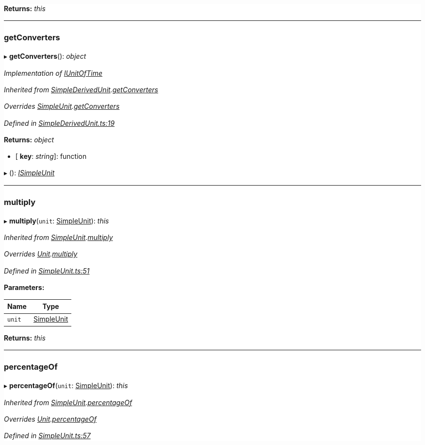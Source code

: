**Returns:** *this*

___

###  getConverters

▸ **getConverters**(): *object*

*Implementation of [IUnitOfTime](../interfaces/_time_iunitoftime_.iunitoftime.md)*

*Inherited from [SimpleDerivedUnit](_simplederivedunit_.simplederivedunit.md).[getConverters](_simplederivedunit_.simplederivedunit.md#getconverters)*

*Overrides [SimpleUnit](_simpleunit_.simpleunit.md).[getConverters](_simpleunit_.simpleunit.md#getconverters)*

*Defined in [SimpleDerivedUnit.ts:19](https://github.com/baspeeters/measurement-toolkit/blob/094f000/src/Units/SimpleDerivedUnit.ts#L19)*

**Returns:** *object*

* \[ **key**: *string*\]: function

▸ (): *[ISimpleUnit](../interfaces/_isimpleunit_.isimpleunit.md)*

___

###  multiply

▸ **multiply**(`unit`: [SimpleUnit](_simpleunit_.simpleunit.md)): *this*

*Inherited from [SimpleUnit](_simpleunit_.simpleunit.md).[multiply](_simpleunit_.simpleunit.md#multiply)*

*Overrides [Unit](_unit_.unit.md).[multiply](_unit_.unit.md#abstract-multiply)*

*Defined in [SimpleUnit.ts:51](https://github.com/baspeeters/measurement-toolkit/blob/094f000/src/Units/SimpleUnit.ts#L51)*

**Parameters:**

Name | Type |
------ | ------ |
`unit` | [SimpleUnit](_simpleunit_.simpleunit.md) |

**Returns:** *this*

___

###  percentageOf

▸ **percentageOf**(`unit`: [SimpleUnit](_simpleunit_.simpleunit.md)): *this*

*Inherited from [SimpleUnit](_simpleunit_.simpleunit.md).[percentageOf](_simpleunit_.simpleunit.md#percentageof)*

*Overrides [Unit](_unit_.unit.md).[percentageOf](_unit_.unit.md#abstract-percentageof)*

*Defined in [SimpleUnit.ts:57](https://github.com/baspeeters/measurement-toolkit/blob/094f000/src/Units/SimpleUnit.ts#L57)*
